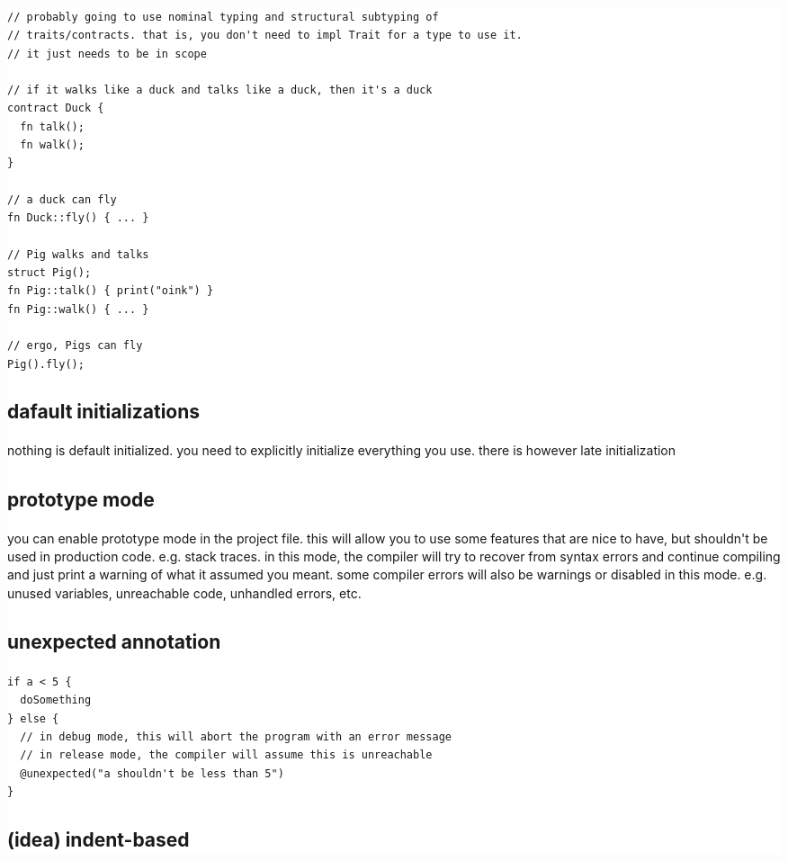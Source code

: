 ```
// probably going to use nominal typing and structural subtyping of
// traits/contracts. that is, you don't need to impl Trait for a type to use it.
// it just needs to be in scope

// if it walks like a duck and talks like a duck, then it's a duck
contract Duck {
  fn talk();
  fn walk();
}

// a duck can fly
fn Duck::fly() { ... }

// Pig walks and talks
struct Pig();
fn Pig::talk() { print("oink") }
fn Pig::walk() { ... }

// ergo, Pigs can fly
Pig().fly();
```

## dafault initializations

nothing is default initialized. you need to explicitly initialize everything you
use. there is however late initialization

## prototype mode

you can enable prototype mode in the project file.
this will allow you to use some features that are nice to have, but shouldn't
be used in production code. e.g. stack traces.
in this mode, the compiler will try to recover from syntax errors and continue
compiling and just print a warning of what it assumed you meant.
some compiler errors will also be warnings or disabled in this mode. e.g. unused
variables, unreachable code, unhandled errors, etc.

## unexpected annotation

```
if a < 5 {
  doSomething
} else {
  // in debug mode, this will abort the program with an error message
  // in release mode, the compiler will assume this is unreachable
  @unexpected("a shouldn't be less than 5")
}
```

## (idea) indent-based
